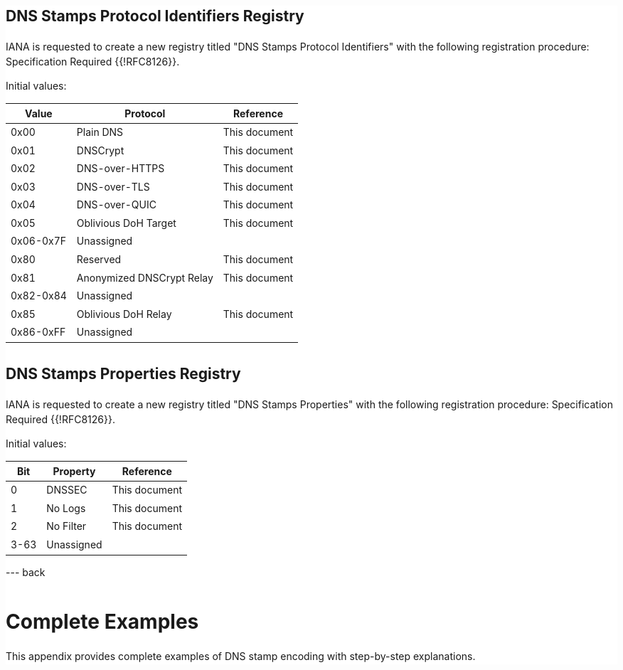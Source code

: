 ## DNS Stamps Protocol Identifiers Registry

IANA is requested to create a new registry titled "DNS Stamps Protocol Identifiers" with the following registration procedure: Specification Required {{!RFC8126}}.

Initial values:

| Value     | Protocol                  | Reference     |
| --------- | ------------------------- | ------------- |
| 0x00      | Plain DNS                 | This document |
| 0x01      | DNSCrypt                  | This document |
| 0x02      | DNS-over-HTTPS            | This document |
| 0x03      | DNS-over-TLS              | This document |
| 0x04      | DNS-over-QUIC             | This document |
| 0x05      | Oblivious DoH Target      | This document |
| 0x06-0x7F | Unassigned                |               |
| 0x80      | Reserved                  | This document |
| 0x81      | Anonymized DNSCrypt Relay | This document |
| 0x82-0x84 | Unassigned                |               |
| 0x85      | Oblivious DoH Relay       | This document |
| 0x86-0xFF | Unassigned                |               |

## DNS Stamps Properties Registry

IANA is requested to create a new registry titled "DNS Stamps Properties" with the following registration procedure: Specification Required {{!RFC8126}}.

Initial values:

| Bit  | Property   | Reference     |
| ---- | ---------- | ------------- |
| 0    | DNSSEC     | This document |
| 1    | No Logs    | This document |
| 2    | No Filter  | This document |
| 3-63 | Unassigned |               |

--- back

# Complete Examples

This appendix provides complete examples of DNS stamp encoding with step-by-step explanations.
